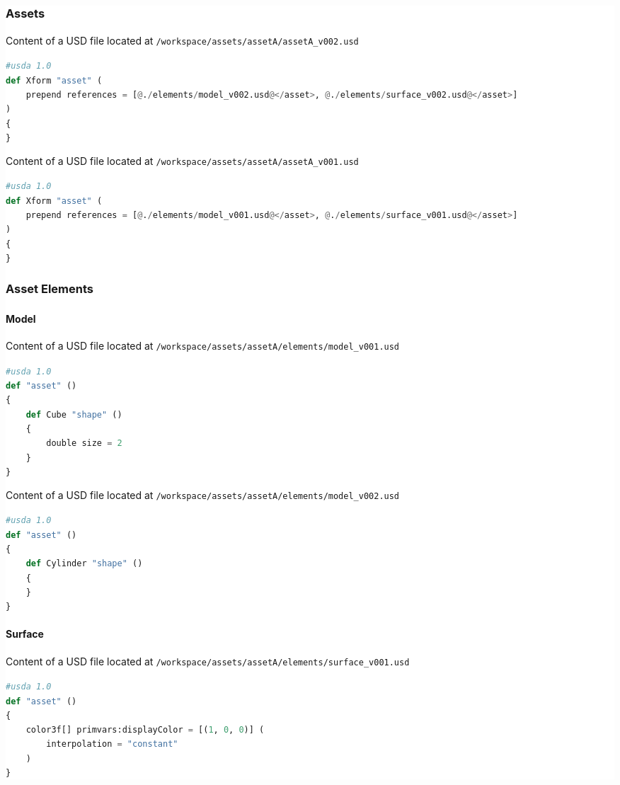 ### Assets
Content of a USD file located at `/workspace/assets/assetA/assetA_v002.usd`
```python
#usda 1.0
def Xform "asset" (
    prepend references = [@./elements/model_v002.usd@</asset>, @./elements/surface_v002.usd@</asset>]
)
{
}
```

Content of a USD file located at `/workspace/assets/assetA/assetA_v001.usd`
```python
#usda 1.0
def Xform "asset" (
    prepend references = [@./elements/model_v001.usd@</asset>, @./elements/surface_v001.usd@</asset>]
)
{
}
```

### Asset Elements
#### Model
Content of a USD file located at `/workspace/assets/assetA/elements/model_v001.usd`
```python
#usda 1.0
def "asset" ()
{
    def Cube "shape" ()
    {
        double size = 2
    }
}
```

Content of a USD file located at `/workspace/assets/assetA/elements/model_v002.usd`
```python
#usda 1.0
def "asset" ()
{
    def Cylinder "shape" ()
    {
    }
}
```
#### Surface
Content of a USD file located at `/workspace/assets/assetA/elements/surface_v001.usd`
```python
#usda 1.0
def "asset" ()
{
    color3f[] primvars:displayColor = [(1, 0, 0)] (
        interpolation = "constant"
    )
}
```
